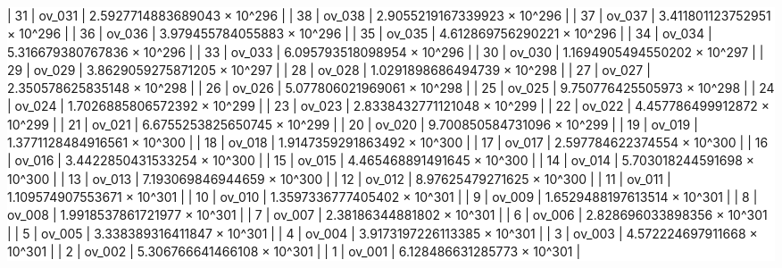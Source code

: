 | 31 | ov_031 | 2.5927714883689043 × 10^296 |
| 38 | ov_038 | 2.9055219167339923 × 10^296 |
| 37 | ov_037 | 3.411801123752951 × 10^296 |
| 36 | ov_036 | 3.979455784055883 × 10^296 |
| 35 | ov_035 | 4.612869756290221 × 10^296 |
| 34 | ov_034 | 5.316679380767836 × 10^296 |
| 33 | ov_033 | 6.095793518098954 × 10^296 |
| 30 | ov_030 | 1.1694905494550202 × 10^297 |
| 29 | ov_029 | 3.8629059275871205 × 10^297 |
| 28 | ov_028 | 1.0291898686494739 × 10^298 |
| 27 | ov_027 | 2.350578625835148 × 10^298 |
| 26 | ov_026 | 5.077806021969061 × 10^298 |
| 25 | ov_025 | 9.750776425505973 × 10^298 |
| 24 | ov_024 | 1.7026885806572392 × 10^299 |
| 23 | ov_023 | 2.8338432771121048 × 10^299 |
| 22 | ov_022 | 4.457786499912872 × 10^299 |
| 21 | ov_021 | 6.6755253825650745 × 10^299 |
| 20 | ov_020 | 9.700850584731096 × 10^299 |
| 19 | ov_019 | 1.3771128484916561 × 10^300 |
| 18 | ov_018 | 1.9147359291863492 × 10^300 |
| 17 | ov_017 | 2.597784622374554 × 10^300 |
| 16 | ov_016 | 3.4422850431533254 × 10^300 |
| 15 | ov_015 | 4.465468891491645 × 10^300 |
| 14 | ov_014 | 5.703018244591698 × 10^300 |
| 13 | ov_013 | 7.193069846944659 × 10^300 |
| 12 | ov_012 | 8.97625479271625 × 10^300 |
| 11 | ov_011 | 1.109574907553671 × 10^301 |
| 10 | ov_010 | 1.3597336777405402 × 10^301 |
| 9 | ov_009 | 1.6529488197613514 × 10^301 |
| 8 | ov_008 | 1.9918537861721977 × 10^301 |
| 7 | ov_007 | 2.38186344881802 × 10^301 |
| 6 | ov_006 | 2.828696033898356 × 10^301 |
| 5 | ov_005 | 3.338389316411847 × 10^301 |
| 4 | ov_004 | 3.9173197226113385 × 10^301 |
| 3 | ov_003 | 4.572224697911668 × 10^301 |
| 2 | ov_002 | 5.306766641466108 × 10^301 |
| 1 | ov_001 | 6.128486631285773 × 10^301 |


